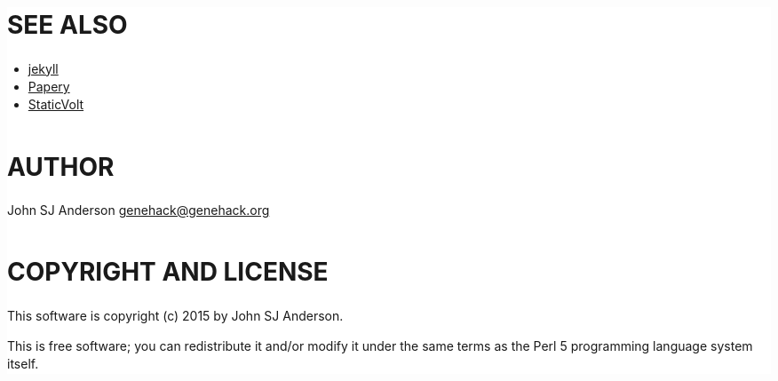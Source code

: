 # SEE ALSO

- [jekyll](http://jekyllrb.com/)
- [Papery](https://metacpan.org/pod/Papery)
- [StaticVolt](https://metacpan.org/pod/StaticVolt)

# AUTHOR

John SJ Anderson <genehack@genehack.org>

# COPYRIGHT AND LICENSE

This software is copyright (c) 2015 by John SJ Anderson.

This is free software; you can redistribute it and/or modify it under
the same terms as the Perl 5 programming language system itself.
